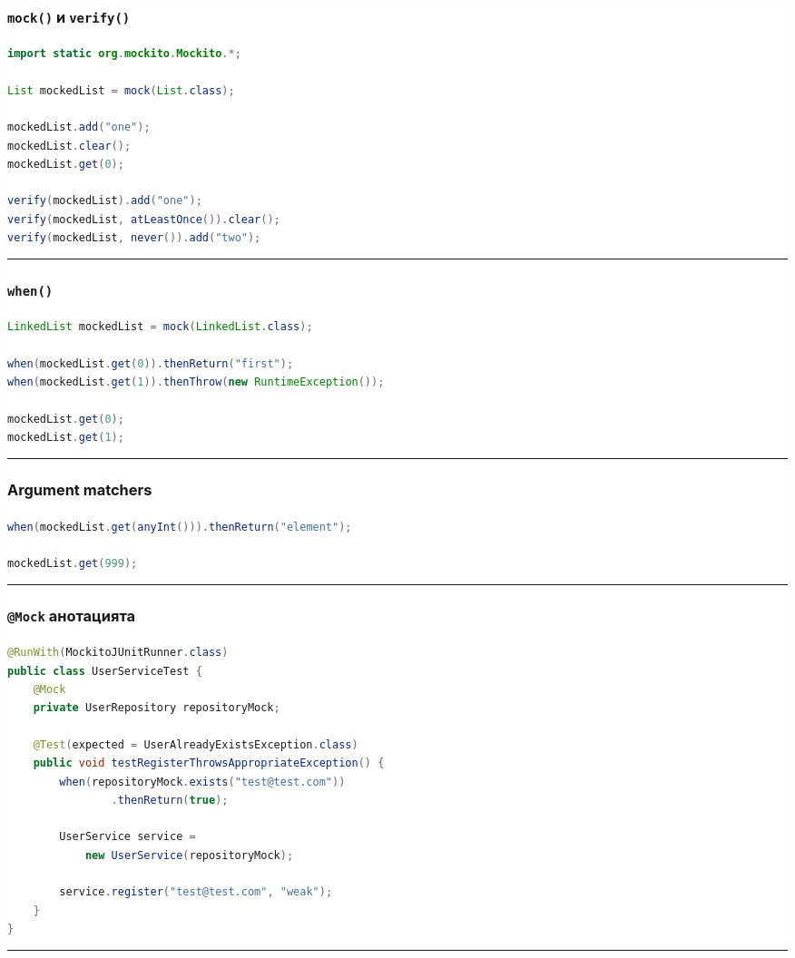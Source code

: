 
### `mock()` и `verify()`

```java
import static org.mockito.Mockito.*;

List mockedList = mock(List.class);

mockedList.add("one");
mockedList.clear();
mockedList.get(0);

verify(mockedList).add("one");
verify(mockedList, atLeastOnce()).clear();
verify(mockedList, never()).add("two");
```

---

### `when()`

```java
LinkedList mockedList = mock(LinkedList.class);

when(mockedList.get(0)).thenReturn("first");
when(mockedList.get(1)).thenThrow(new RuntimeException());

mockedList.get(0);
mockedList.get(1);
```

---

### Argument matchers

```java
when(mockedList.get(anyInt())).thenReturn("element");

mockedList.get(999);
```

---

### `@Mock` анотацията

```java
@RunWith(MockitoJUnitRunner.class)
public class UserServiceTest {
    @Mock
    private UserRepository repositoryMock;

    @Test(expected = UserAlreadyExistsException.class)
    public void testRegisterThrowsAppropriateException() {
        when(repositoryMock.exists("test@test.com"))
                .thenReturn(true);

        UserService service =
            new UserService(repositoryMock);

        service.register("test@test.com", "weak");
    }
}
```

---